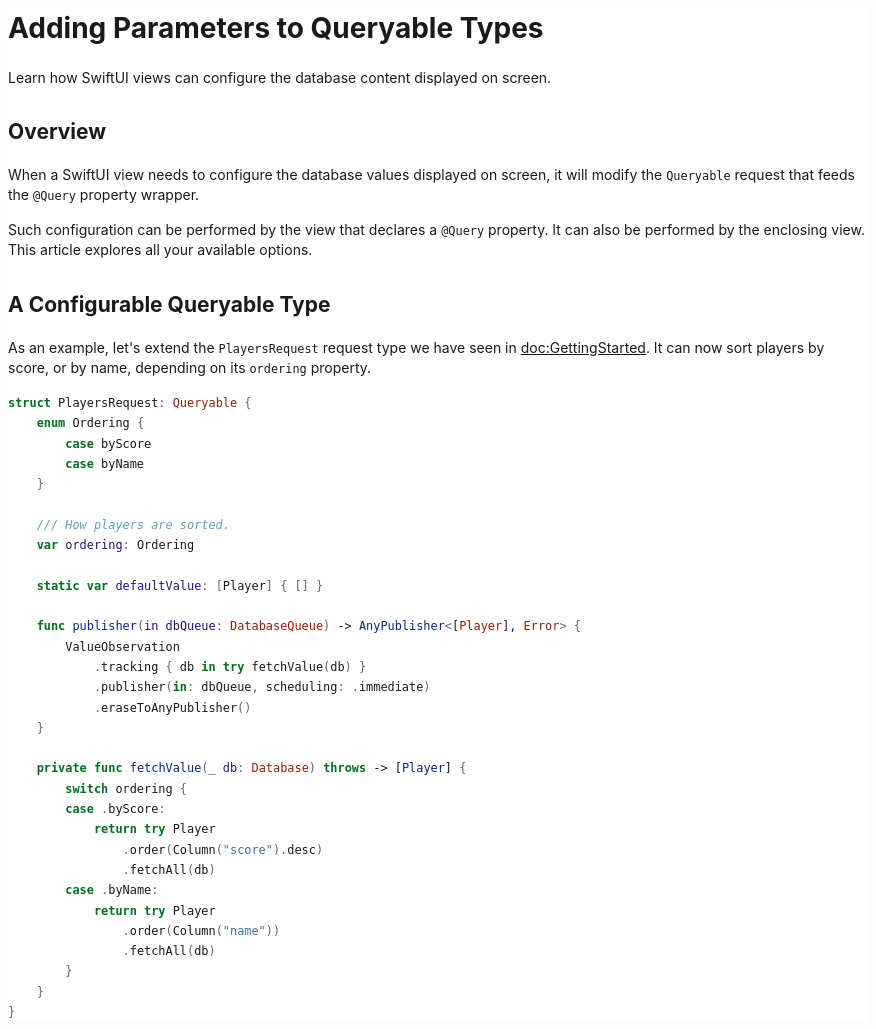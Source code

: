 # Adding Parameters to Queryable Types

Learn how SwiftUI views can configure the database content displayed on screen.

## Overview

When a SwiftUI view needs to configure the database values displayed on screen, it will modify the ``Queryable`` request that feeds the `@Query` property wrapper.

Such configuration can be performed by the view that declares a `@Query` property. It can also be performed by the enclosing view. This article explores all your available options.

## A Configurable Queryable Type

As an example, let's extend the `PlayersRequest` request type we have seen in <doc:GettingStarted>. It can now sort players by score, or by name, depending on its `ordering` property.

```swift
struct PlayersRequest: Queryable {
    enum Ordering {
        case byScore
        case byName
    }

    /// How players are sorted.
    var ordering: Ordering

    static var defaultValue: [Player] { [] }

    func publisher(in dbQueue: DatabaseQueue) -> AnyPublisher<[Player], Error> {
        ValueObservation
            .tracking { db in try fetchValue(db) }
            .publisher(in: dbQueue, scheduling: .immediate)
            .eraseToAnyPublisher()
    }

    private func fetchValue(_ db: Database) throws -> [Player] {
        switch ordering {
        case .byScore:
            return try Player
                .order(Column("score").desc)
                .fetchAll(db)
        case .byName:
            return try Player
                .order(Column("name"))
                .fetchAll(db)
        }
    }
}
```


[SQLEnclave]: https://github.com/sqlenclave/SQLEnclave